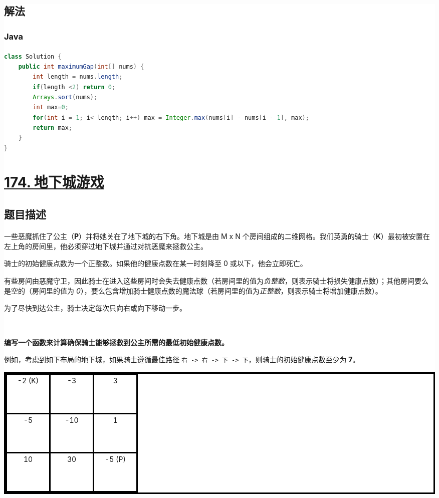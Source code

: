 ## 解法

### **Java**
```java
class Solution {
    public int maximumGap(int[] nums) {
        int length = nums.length;
        if(length <2) return 0;
        Arrays.sort(nums);
        int max=0;
        for(int i = 1; i< length; i++) max = Integer.max(nums[i] - nums[i - 1], max);
        return max;
    }
}
```
# [174. 地下城游戏](https://leetcode-cn.com/problems/dungeon-game)
## 题目描述

<style>
table.dungeon, .dungeon th, .dungeon td {
  border:3px solid black;
}
 .dungeon th, .dungeon td {
    text-align: center;
    height: 70px;
    width: 70px;
}
</style>
<p>一些恶魔抓住了公主（<strong>P</strong>）并将她关在了地下城的右下角。地下城是由&nbsp;M x N 个房间组成的二维网格。我们英勇的骑士（<strong>K</strong>）最初被安置在左上角的房间里，他必须穿过地下城并通过对抗恶魔来拯救公主。</p>
<p>骑士的初始健康点数为一个正整数。如果他的健康点数在某一时刻降至 0 或以下，他会立即死亡。</p>
<p>有些房间由恶魔守卫，因此骑士在进入这些房间时会失去健康点数（若房间里的值为<em>负整数</em>，则表示骑士将损失健康点数）；其他房间要么是空的（房间里的值为 <em>0</em>），要么包含增加骑士健康点数的魔法球（若房间里的值为<em>正整数</em>，则表示骑士将增加健康点数）。</p>
<p>为了尽快到达公主，骑士决定每次只向右或向下移动一步。</p>
<p>&nbsp;</p>
<p><strong>编写一个函数来计算确保骑士能够拯救到公主所需的最低初始健康点数。</strong></p>
<p>例如，考虑到如下布局的地下城，如果骑士遵循最佳路径 <code>右 -&gt; 右 -&gt; 下 -&gt; 下</code>，则骑士的初始健康点数至少为 <strong>7</strong>。</p>
<table class="dungeon">
<tr>
<td>-2 (K)</td>
<td>-3</td>
<td>3</td>
</tr>
<tr>
<td>-5</td>
<td>-10</td>
<td>1</td>
</tr>
<tr>
<td>10</td>
<td>30</td>
<td>-5 (P)</td>
</tr>
</table>
